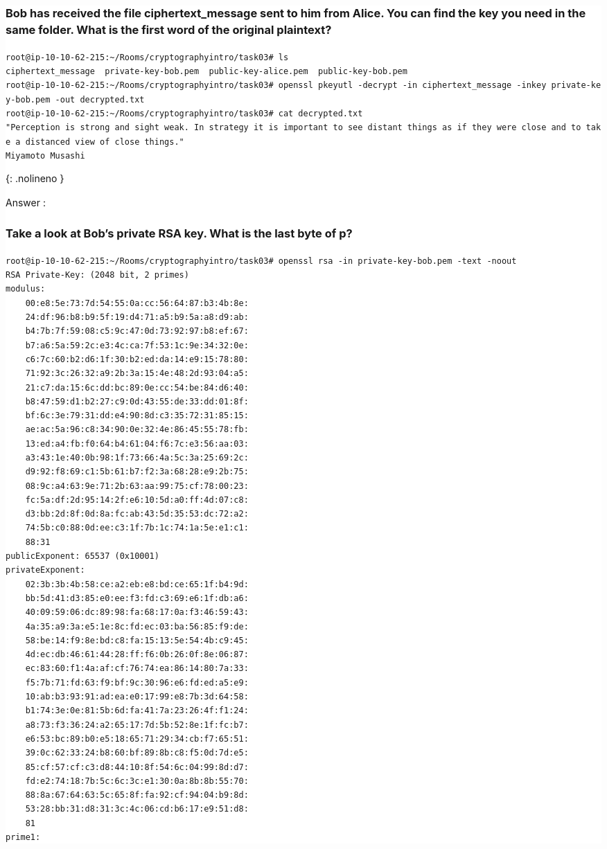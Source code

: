 ### Bob has received the file ciphertext_message sent to him from Alice. You can find the key you need in the same folder. What is the first word of the original plaintext?

```console
root@ip-10-10-62-215:~/Rooms/cryptographyintro/task03# ls
ciphertext_message  private-key-bob.pem  public-key-alice.pem  public-key-bob.pem
root@ip-10-10-62-215:~/Rooms/cryptographyintro/task03# openssl pkeyutl -decrypt -in ciphertext_message -inkey private-key-bob.pem -out decrypted.txt
root@ip-10-10-62-215:~/Rooms/cryptographyintro/task03# cat decrypted.txt 
"Perception is strong and sight weak. In strategy it is important to see distant things as if they were close and to take a distanced view of close things."
Miyamoto Musashi
```
{: .nolineno }

Answer :  

### Take a look at Bob’s private RSA key. What is the last byte of p?

```console
root@ip-10-10-62-215:~/Rooms/cryptographyintro/task03# openssl rsa -in private-key-bob.pem -text -noout
RSA Private-Key: (2048 bit, 2 primes)
modulus:
    00:e8:5e:73:7d:54:55:0a:cc:56:64:87:b3:4b:8e:
    24:df:96:b8:b9:5f:19:d4:71:a5:b9:5a:a8:d9:ab:
    b4:7b:7f:59:08:c5:9c:47:0d:73:92:97:b8:ef:67:
    b7:a6:5a:59:2c:e3:4c:ca:7f:53:1c:9e:34:32:0e:
    c6:7c:60:b2:d6:1f:30:b2:ed:da:14:e9:15:78:80:
    71:92:3c:26:32:a9:2b:3a:15:4e:48:2d:93:04:a5:
    21:c7:da:15:6c:dd:bc:89:0e:cc:54:be:84:d6:40:
    b8:47:59:d1:b2:27:c9:0d:43:55:de:33:dd:01:8f:
    bf:6c:3e:79:31:dd:e4:90:8d:c3:35:72:31:85:15:
    ae:ac:5a:96:c8:34:90:0e:32:4e:86:45:55:78:fb:
    13:ed:a4:fb:f0:64:b4:61:04:f6:7c:e3:56:aa:03:
    a3:43:1e:40:0b:98:1f:73:66:4a:5c:3a:25:69:2c:
    d9:92:f8:69:c1:5b:61:b7:f2:3a:68:28:e9:2b:75:
    08:9c:a4:63:9e:71:2b:63:aa:99:75:cf:78:00:23:
    fc:5a:df:2d:95:14:2f:e6:10:5d:a0:ff:4d:07:c8:
    d3:bb:2d:8f:0d:8a:fc:ab:43:5d:35:53:dc:72:a2:
    74:5b:c0:88:0d:ee:c3:1f:7b:1c:74:1a:5e:e1:c1:
    88:31
publicExponent: 65537 (0x10001)
privateExponent:
    02:3b:3b:4b:58:ce:a2:eb:e8:bd:ce:65:1f:b4:9d:
    bb:5d:41:d3:85:e0:ee:f3:fd:c3:69:e6:1f:db:a6:
    40:09:59:06:dc:89:98:fa:68:17:0a:f3:46:59:43:
    4a:35:a9:3a:e5:1e:8c:fd:ec:03:ba:56:85:f9:de:
    58:be:14:f9:8e:bd:c8:fa:15:13:5e:54:4b:c9:45:
    4d:ec:db:46:61:44:28:ff:f6:0b:26:0f:8e:06:87:
    ec:83:60:f1:4a:af:cf:76:74:ea:86:14:80:7a:33:
    f5:7b:71:fd:63:f9:bf:9c:30:96:e6:fd:ed:a5:e9:
    10:ab:b3:93:91:ad:ea:e0:17:99:e8:7b:3d:64:58:
    b1:74:3e:0e:81:5b:6d:fa:41:7a:23:26:4f:f1:24:
    a8:73:f3:36:24:a2:65:17:7d:5b:52:8e:1f:fc:b7:
    e6:53:bc:89:b0:e5:18:65:71:29:34:cb:f7:65:51:
    39:0c:62:33:24:b8:60:bf:89:8b:c8:f5:0d:7d:e5:
    85:cf:57:cf:c3:d8:44:10:8f:54:6c:04:99:8d:d7:
    fd:e2:74:18:7b:5c:6c:3c:e1:30:0a:8b:8b:55:70:
    88:8a:67:64:63:5c:65:8f:fa:92:cf:94:04:b9:8d:
    53:28:bb:31:d8:31:3c:4c:06:cd:b6:17:e9:51:d8:
    81
prime1:
```